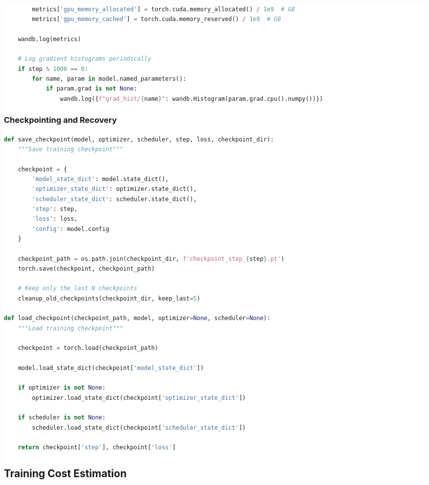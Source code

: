 ```python
        metrics['gpu_memory_allocated'] = torch.cuda.memory_allocated() / 1e9  # GB
        metrics['gpu_memory_cached'] = torch.cuda.memory_reserved() / 1e9  # GB
    
    wandb.log(metrics)
    
    # Log gradient histograms periodically
    if step % 1000 == 0:
        for name, param in model.named_parameters():
            if param.grad is not None:
                wandb.log({f"grad_hist/{name}": wandb.Histogram(param.grad.cpu().numpy())})
```

### Checkpointing and Recovery

```python
def save_checkpoint(model, optimizer, scheduler, step, loss, checkpoint_dir):
    """Save training checkpoint"""
    
    checkpoint = {
        'model_state_dict': model.state_dict(),
        'optimizer_state_dict': optimizer.state_dict(),
        'scheduler_state_dict': scheduler.state_dict(),
        'step': step,
        'loss': loss,
        'config': model.config
    }
    
    checkpoint_path = os.path.join(checkpoint_dir, f'checkpoint_step_{step}.pt')
    torch.save(checkpoint, checkpoint_path)
    
    # Keep only the last N checkpoints
    cleanup_old_checkpoints(checkpoint_dir, keep_last=5)

def load_checkpoint(checkpoint_path, model, optimizer=None, scheduler=None):
    """Load training checkpoint"""
    
    checkpoint = torch.load(checkpoint_path)
    
    model.load_state_dict(checkpoint['model_state_dict'])
    
    if optimizer is not None:
        optimizer.load_state_dict(checkpoint['optimizer_state_dict'])
    
    if scheduler is not None:
        scheduler.load_state_dict(checkpoint['scheduler_state_dict'])
    
    return checkpoint['step'], checkpoint['loss']
```

## Training Cost Estimation
